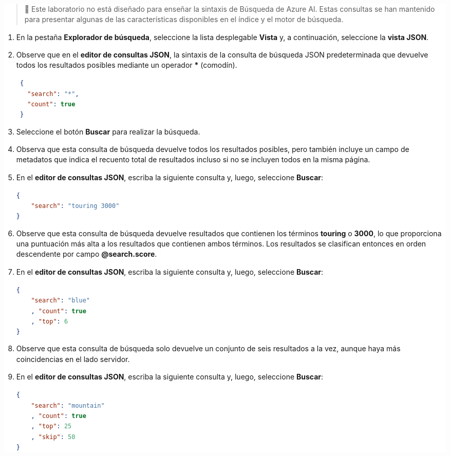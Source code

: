 > &#128221; Este laboratorio no está diseñado para enseñar la sintaxis de Búsqueda de Azure AI. Estas consultas se han mantenido para presentar algunas de las características disponibles en el índice y el motor de búsqueda.

1. En la pestaña **Explorador de búsqueda**, seleccione la lista desplegable **Vista** y, a continuación, seleccione la **vista JSON**.

1. Observe que en el **editor de consultas JSON**, la sintaxis de la consulta de búsqueda JSON predeterminada que devuelve todos los resultados posibles mediante un operador **\*** (comodín).

   ```json
    {
      "search": "*",
      "count": true
    }
   ```

1. Seleccione el botón **Buscar** para realizar la búsqueda.

1. Observa que esta consulta de búsqueda devuelve todos los resultados posibles, pero también incluye un campo de metadatos que indica el recuento total de resultados incluso si no se incluyen todos en la misma página.

1. En el **editor de consultas JSON**, escriba la siguiente consulta y, luego, seleccione **Buscar**:

    ```json
    {
        "search": "touring 3000"
    }
    ```

1. Observe que esta consulta de búsqueda devuelve resultados que contienen los términos **touring** o **3000**, lo que proporciona una puntuación más alta a los resultados que contienen ambos términos. Los resultados se clasifican entonces en orden descendente por campo **@search.score**.

1. En el **editor de consultas JSON**, escriba la siguiente consulta y, luego, seleccione **Buscar**:

    ```json
    {
        "search": "blue"
        , "count": true
        , "top": 6
    }
    ```

1. Observe que esta consulta de búsqueda solo devuelve un conjunto de seis resultados a la vez, aunque haya más coincidencias en el lado servidor.

1. En el **editor de consultas JSON**, escriba la siguiente consulta y, luego, seleccione **Buscar**:

    ```json
    {
        "search": "mountain"
        , "count": true
        , "top": 25
        , "skip": 50
    }
    ```
